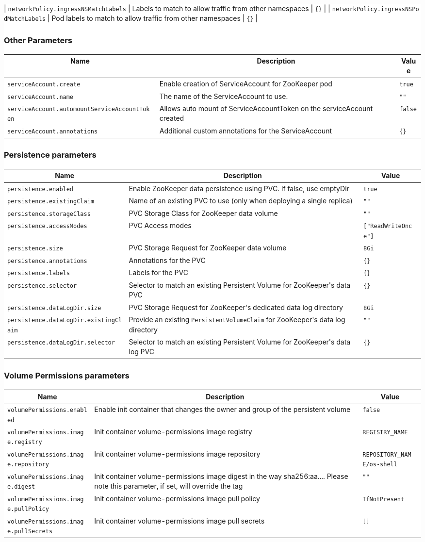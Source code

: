 | `networkPolicy.ingressNSMatchLabels`        | Labels to match to allow traffic from other namespaces                                  | `{}`        |
| `networkPolicy.ingressNSPodMatchLabels`     | Pod labels to match to allow traffic from other namespaces                              | `{}`        |

### Other Parameters

| Name                                          | Description                                                            | Value   |
| --------------------------------------------- | ---------------------------------------------------------------------- | ------- |
| `serviceAccount.create`                       | Enable creation of ServiceAccount for ZooKeeper pod                    | `true`  |
| `serviceAccount.name`                         | The name of the ServiceAccount to use.                                 | `""`    |
| `serviceAccount.automountServiceAccountToken` | Allows auto mount of ServiceAccountToken on the serviceAccount created | `false` |
| `serviceAccount.annotations`                  | Additional custom annotations for the ServiceAccount                   | `{}`    |

### Persistence parameters

| Name                                   | Description                                                                    | Value               |
| -------------------------------------- | ------------------------------------------------------------------------------ | ------------------- |
| `persistence.enabled`                  | Enable ZooKeeper data persistence using PVC. If false, use emptyDir            | `true`              |
| `persistence.existingClaim`            | Name of an existing PVC to use (only when deploying a single replica)          | `""`                |
| `persistence.storageClass`             | PVC Storage Class for ZooKeeper data volume                                    | `""`                |
| `persistence.accessModes`              | PVC Access modes                                                               | `["ReadWriteOnce"]` |
| `persistence.size`                     | PVC Storage Request for ZooKeeper data volume                                  | `8Gi`               |
| `persistence.annotations`              | Annotations for the PVC                                                        | `{}`                |
| `persistence.labels`                   | Labels for the PVC                                                             | `{}`                |
| `persistence.selector`                 | Selector to match an existing Persistent Volume for ZooKeeper's data PVC       | `{}`                |
| `persistence.dataLogDir.size`          | PVC Storage Request for ZooKeeper's dedicated data log directory               | `8Gi`               |
| `persistence.dataLogDir.existingClaim` | Provide an existing `PersistentVolumeClaim` for ZooKeeper's data log directory | `""`                |
| `persistence.dataLogDir.selector`      | Selector to match an existing Persistent Volume for ZooKeeper's data log PVC   | `{}`                |

### Volume Permissions parameters

| Name                                                        | Description                                                                                                                                                                                                                                           | Value                      |
| ----------------------------------------------------------- | ----------------------------------------------------------------------------------------------------------------------------------------------------------------------------------------------------------------------------------------------------- | -------------------------- |
| `volumePermissions.enabled`                                 | Enable init container that changes the owner and group of the persistent volume                                                                                                                                                                       | `false`                    |
| `volumePermissions.image.registry`                          | Init container volume-permissions image registry                                                                                                                                                                                                      | `REGISTRY_NAME`            |
| `volumePermissions.image.repository`                        | Init container volume-permissions image repository                                                                                                                                                                                                    | `REPOSITORY_NAME/os-shell` |
| `volumePermissions.image.digest`                            | Init container volume-permissions image digest in the way sha256:aa.... Please note this parameter, if set, will override the tag                                                                                                                     | `""`                       |
| `volumePermissions.image.pullPolicy`                        | Init container volume-permissions image pull policy                                                                                                                                                                                                   | `IfNotPresent`             |
| `volumePermissions.image.pullSecrets`                       | Init container volume-permissions image pull secrets                                                                                                                                                                                                  | `[]`                       |